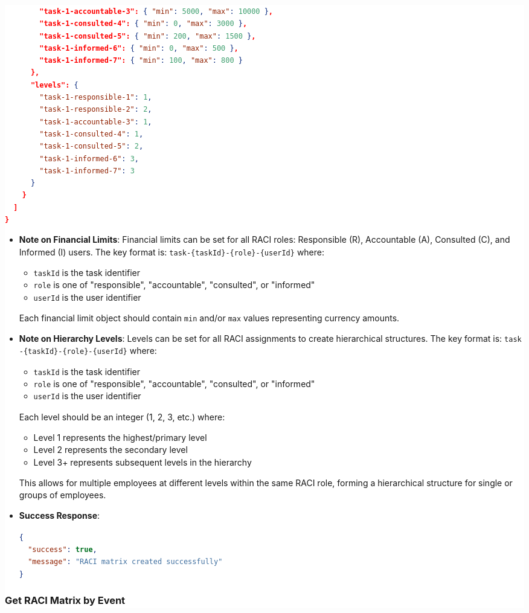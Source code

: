   ```json
          "task-1-accountable-3": { "min": 5000, "max": 10000 },
          "task-1-consulted-4": { "min": 0, "max": 3000 },
          "task-1-consulted-5": { "min": 200, "max": 1500 },
          "task-1-informed-6": { "min": 0, "max": 500 },
          "task-1-informed-7": { "min": 100, "max": 800 }
        },
        "levels": {
          "task-1-responsible-1": 1,
          "task-1-responsible-2": 2,
          "task-1-accountable-3": 1,
          "task-1-consulted-4": 1,
          "task-1-consulted-5": 2,
          "task-1-informed-6": 3,
          "task-1-informed-7": 3
        }
      }
    ]
  }
  ```
- **Note on Financial Limits**:
  Financial limits can be set for all RACI roles: Responsible (R), Accountable (A), Consulted (C), and Informed (I) users. The key format is:
  `task-{taskId}-{role}-{userId}` where:
  - `taskId` is the task identifier
  - `role` is one of "responsible", "accountable", "consulted", or "informed"
  - `userId` is the user identifier
  
  Each financial limit object should contain `min` and/or `max` values representing currency amounts.

- **Note on Hierarchy Levels**:
  Levels can be set for all RACI assignments to create hierarchical structures. The key format is:
  `task-{taskId}-{role}-{userId}` where:
  - `taskId` is the task identifier
  - `role` is one of "responsible", "accountable", "consulted", or "informed"
  - `userId` is the user identifier
  
  Each level should be an integer (1, 2, 3, etc.) where:
  - Level 1 represents the highest/primary level
  - Level 2 represents the secondary level
  - Level 3+ represents subsequent levels in the hierarchy
  
  This allows for multiple employees at different levels within the same RACI role, forming a hierarchical structure for single or groups of employees.
  
- **Success Response**:
  ```json
  {
    "success": true,
    "message": "RACI matrix created successfully"
  }
  ```

### Get RACI Matrix by Event
